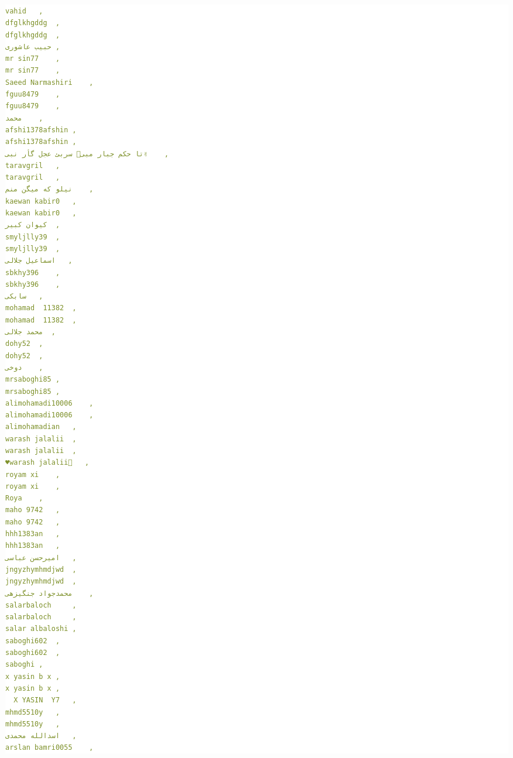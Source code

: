 ```yaml
vahid	,
dfglkhgddg	,
dfglkhgddg	,
حبیب عاشوری	,
mr sin77	,
mr sin77	,
Saeed Narmashiri	,
fguu8479	,
fguu8479	,
محمد	,
afshi1378afshin	,
afshi1378afshin	,
تا حکم جبار مبی🫡 سربئ عجل گأر نبی✌️	,
taravgril	,
taravgril	,
نیلو که میگن منم	,
kaewan kabir0	,
kaewan kabir0	,
کیوان کبیر	,
smyljlly39	,
smyljlly39	,
اسماعیل جلالی	,
sbkhy396	,
sbkhy396	,
سابکی	,
mohamad  11382	,
mohamad  11382	,
محمد جلالی	,
dohy52	,
dohy52	,
دوخی	,
mrsaboghi85	,
mrsaboghi85	,
alimohamadi10006	,
alimohamadi10006	,
alimohamadian	,
warash jalalii	,
warash jalalii	,
♥️warash jalalii👑	,
royam xi	,
royam xi	,
Roya	,
maho 9742	,
maho 9742	,
hhh1383an	,
hhh1383an	,
امیرحسن عباسی	,
jngyzhymhmdjwd	,
jngyzhymhmdjwd	,
محمدجواد جنگیزهی	,
salarbaloch 	,
salarbaloch 	,
salar albaloshi	,
saboghi602	,
saboghi602	,
saboghi	,
x yasin b x	,
x yasin b x	,
  X YASIN  Y7	,
mhmd5510y	,
mhmd5510y	,
اسدالله محمدی	,
arslan bamri0055	,
```